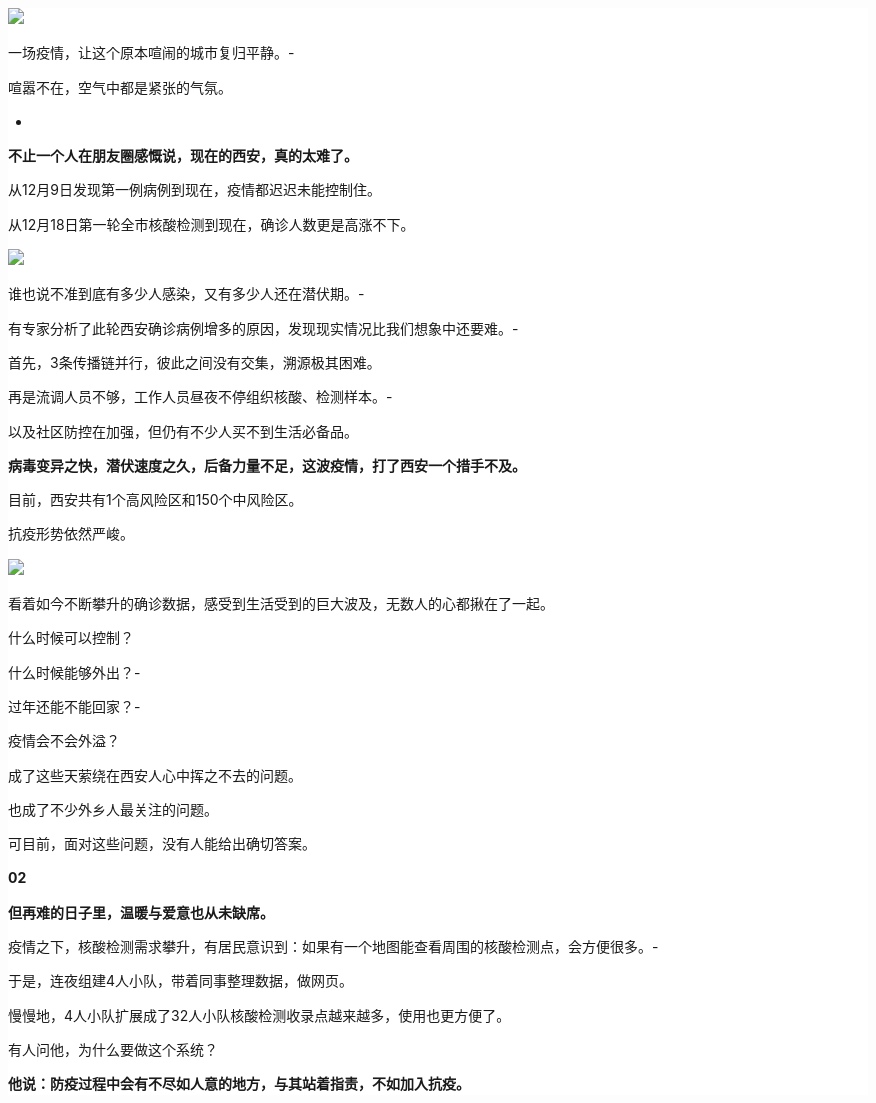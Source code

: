 ![](https://cubox.pro/c/filters:no_upscale()?imageUrl=https%3A%2F%2Fmmbiz.qpic.cn%2Fmmbiz_gif%2FicB0yCLh6LJvOWIOl4wIbRfOBlsTArOYzokQcXCyic2CnYEywTMbo5iahylCTAwxebfDIcFXM0NaA5wTzqtelzdtA%2F640%3Fwx_fmt%3Dgif)

一场疫情，让这个原本喧闹的城市复归平静。-

喧嚣不在，空气中都是紧张的气氛。

-
**不止一个人在朋友圈感慨说，现在的西安，真的太难了。**

从12月9日发现第一例病例到现在，疫情都迟迟未能控制住。

从12月18日第一轮全市核酸检测到现在，确诊人数更是高涨不下。

![](https://cubox.pro/c/filters:no_upscale()?imageUrl=https%3A%2F%2Fmmbiz.qpic.cn%2Fmmbiz_png%2FicB0yCLh6LJvOWIOl4wIbRfOBlsTArOYzMwZOtF2cJZRicRqB6zyKBAy6IZ4GFRdZQ7M06V7bOH0Gur2BClzeStQ%2F640%3Fwx_fmt%3Dpng)

谁也说不准到底有多少人感染，又有多少人还在潜伏期。-

有专家分析了此轮西安确诊病例增多的原因，发现现实情况比我们想象中还要难。-

首先，3条传播链并行，彼此之间没有交集，溯源极其困难。

再是流调人员不够，工作人员昼夜不停组织核酸、检测样本。-

以及社区防控在加强，但仍有不少人买不到生活必备品。

**病毒变异之快，潜伏速度之久，后备力量不足，这波疫情，打了西安一个措手不及。**

目前，西安共有1个高风险区和150个中风险区。

抗疫形势依然严峻。

![](https://cubox.pro/c/filters:no_upscale()?imageUrl=https%3A%2F%2Fmmbiz.qpic.cn%2Fmmbiz_png%2FicB0yCLh6LJvOWIOl4wIbRfOBlsTArOYzbNXU3CUxuU9SdCTjnnNicJZ0d7iaFiaPSLBjeleBRNdnpkOD5vw3AZiarQ%2F640%3Fwx_fmt%3Dpng)

看着如今不断攀升的确诊数据，感受到生活受到的巨大波及，无数人的心都揪在了一起。

什么时候可以控制？

什么时候能够外出？-

过年还能不能回家？-

疫情会不会外溢？

成了这些天萦绕在西安人心中挥之不去的问题。

也成了不少外乡人最关注的问题。

可目前，面对这些问题，没有人能给出确切答案。

**02**

**但再难的日子里，温暖与爱意也从未缺席。**

疫情之下，核酸检测需求攀升，有居民意识到：如果有一个地图能查看周围的核酸检测点，会方便很多。-

于是，连夜组建4人小队，带着同事整理数据，做网页。

慢慢地，4人小队扩展成了32人小队核酸检测收录点越来越多，使用也更方便了。

有人问他，为什么要做这个系统？

**他说：防疫过程中会有不尽****如人意的地方****，与其站着指责，不如加入抗疫。**
